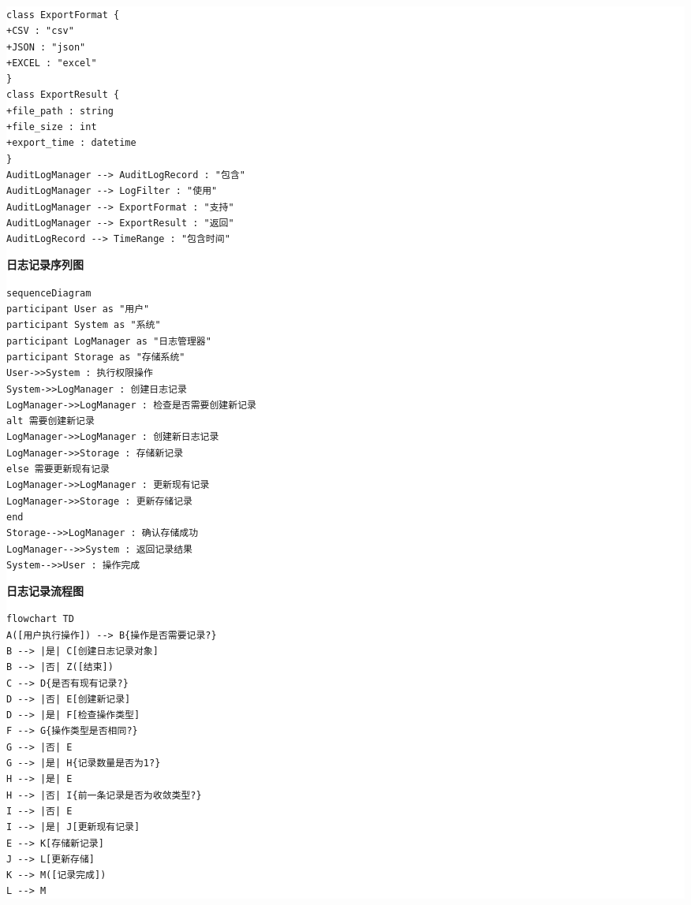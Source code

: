 ```mermaid
class ExportFormat {
+CSV : "csv"
+JSON : "json"
+EXCEL : "excel"
}
class ExportResult {
+file_path : string
+file_size : int
+export_time : datetime
}
AuditLogManager --> AuditLogRecord : "包含"
AuditLogManager --> LogFilter : "使用"
AuditLogManager --> ExportFormat : "支持"
AuditLogManager --> ExportResult : "返回"
AuditLogRecord --> TimeRange : "包含时间"
```

**日志记录序列图**
```mermaid
sequenceDiagram
participant User as "用户"
participant System as "系统"
participant LogManager as "日志管理器"
participant Storage as "存储系统"
User->>System : 执行权限操作
System->>LogManager : 创建日志记录
LogManager->>LogManager : 检查是否需要创建新记录
alt 需要创建新记录
LogManager->>LogManager : 创建新日志记录
LogManager->>Storage : 存储新记录
else 需要更新现有记录
LogManager->>LogManager : 更新现有记录
LogManager->>Storage : 更新存储记录
end
Storage-->>LogManager : 确认存储成功
LogManager-->>System : 返回记录结果
System-->>User : 操作完成
```

**日志记录流程图**
```mermaid
flowchart TD
A([用户执行操作]) --> B{操作是否需要记录?}
B --> |是| C[创建日志记录对象]
B --> |否| Z([结束])
C --> D{是否有现有记录?}
D --> |否| E[创建新记录]
D --> |是| F[检查操作类型]
F --> G{操作类型是否相同?}
G --> |否| E
G --> |是| H{记录数量是否为1?}
H --> |是| E
H --> |否| I{前一条记录是否为收敛类型?}
I --> |否| E
I --> |是| J[更新现有记录]
E --> K[存储新记录]
J --> L[更新存储]
K --> M([记录完成])
L --> M
```

